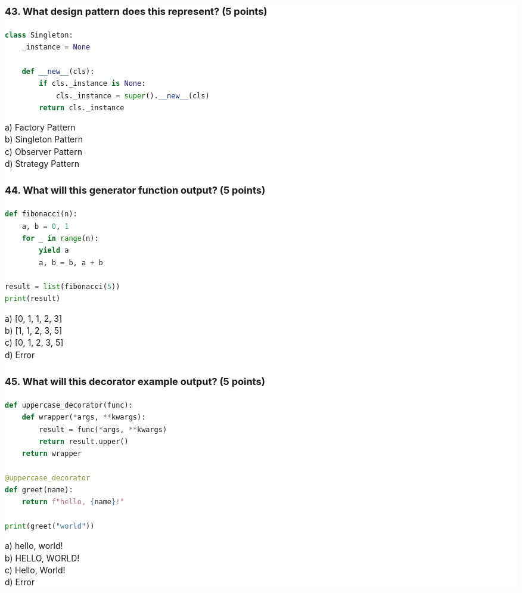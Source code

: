 ### 43. What design pattern does this represent? (5 points)

```python
class Singleton:
    _instance = None

    def __new__(cls):
        if cls._instance is None:
            cls._instance = super().__new__(cls)
        return cls._instance
```

a) Factory Pattern  
b) Singleton Pattern  
c) Observer Pattern  
d) Strategy Pattern

### 44. What will this generator function output? (5 points)

```python
def fibonacci(n):
    a, b = 0, 1
    for _ in range(n):
        yield a
        a, b = b, a + b

result = list(fibonacci(5))
print(result)
```

a) [0, 1, 1, 2, 3]  
b) [1, 1, 2, 3, 5]  
c) [0, 1, 2, 3, 5]  
d) Error

### 45. What will this decorator example output? (5 points)

```python
def uppercase_decorator(func):
    def wrapper(*args, **kwargs):
        result = func(*args, **kwargs)
        return result.upper()
    return wrapper

@uppercase_decorator
def greet(name):
    return f"hello, {name}!"

print(greet("world"))
```

a) hello, world!  
b) HELLO, WORLD!  
c) Hello, World!  
d) Error
